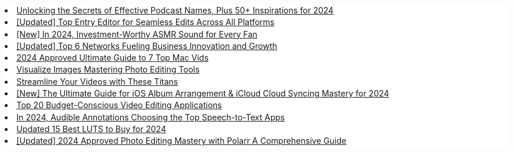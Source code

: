 <li><a href="https://fox-access.techidaily.com/unlocking-the-secrets-of-effective-podcast-names-plus-50plus-inspirations-for-2024/"><u>Unlocking the Secrets of Effective Podcast Names, Plus 50+ Inspirations for 2024</u></a></li>
<li><a href="https://fox-access.techidaily.com/updated-top-entry-editor-for-seamless-edits-across-all-platforms/"><u>[Updated] Top Entry Editor for Seamless Edits Across All Platforms</u></a></li>
<li><a href="https://fox-access.techidaily.com/new-in-2024-investment-worthy-asmr-sound-for-every-fan/"><u>[New] In 2024, Investment-Worthy ASMR Sound for Every Fan</u></a></li>
<li><a href="https://fox-access.techidaily.com/updated-top-6-networks-fueling-business-innovation-and-growth/"><u>[Updated] Top 6 Networks Fueling Business Innovation and Growth</u></a></li>
<li><a href="https://fox-access.techidaily.com/2024-approved-ultimate-guide-to-7-top-mac-vids/"><u>2024 Approved  Ultimate Guide to 7 Top Mac Vids</u></a></li>
<li><a href="https://fox-access.techidaily.com/visualize-images-mastering-photo-editing-tools/"><u>Visualize Images  Mastering Photo Editing Tools</u></a></li>
<li><a href="https://extra-resources.techidaily.com/streamline-your-videos-with-these-titans/"><u>Streamline Your Videos with These Titans</u></a></li>
<li><a href="https://fox-access.techidaily.com/new-the-ultimate-guide-for-ios-album-arrangement-and-icloud-cloud-syncing-mastery-for-2024/"><u>[New] The Ultimate Guide for iOS Album Arrangement & iCloud Cloud Syncing Mastery for 2024</u></a></li>
<li><a href="https://screen-activity-recording.techidaily.com/top-20-budget-conscious-video-editing-applications/"><u>Top 20 Budget-Conscious Video Editing Applications</u></a></li>
<li><a href="https://fox-access.techidaily.com/in-2024-audible-annotations-choosing-the-top-speech-to-text-apps/"><u>In 2024, Audible Annotations  Choosing the Top Speech-to-Text Apps</u></a></li>
<li><a href="https://ai-video-editing.techidaily.com/updated-15-best-luts-to-buy-for-2024/"><u>Updated 15 Best LUTS to Buy for 2024</u></a></li>
<li><a href="https://fox-access.techidaily.com/updated-2024-approved-photo-editing-mastery-with-polarr-a-comprehensive-guide/"><u>[Updated] 2024 Approved  Photo Editing Mastery with Polarr  A Comprehensive Guide</u></a></li>
</ul></div>
